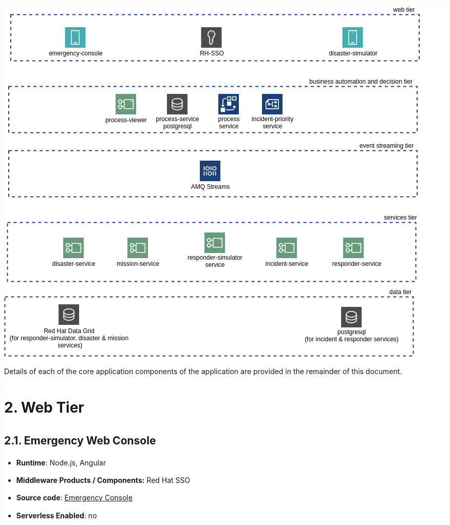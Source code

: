 ![core](/images/ER-Demo_Core_Runtime_Deployment_Topology.png)



Details of each of the core application components of the application are provided in the remainder of this document.


# 2. Web Tier

## 2.1. Emergency Web Console

  - **Runtime**: Node.js, Angular

  - **Middleware Products / Components:** Red Hat SSO
  
  - **Source code**: [Emergency Console](https://github.com/Emergency-Response-Demo/emergency-console)
  - **Serverless Enabled**:  no

